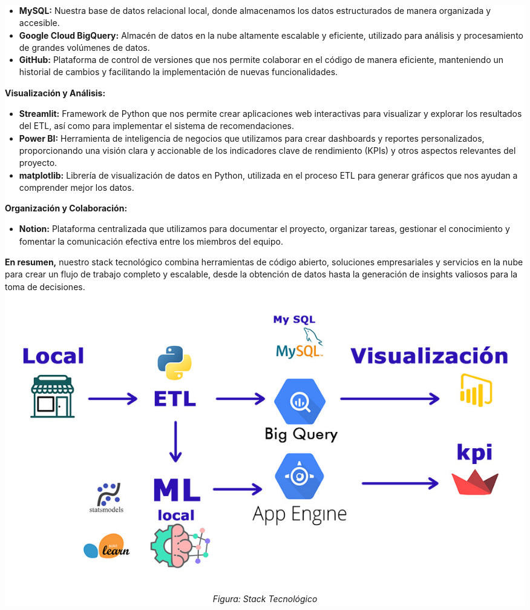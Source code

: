 * **MySQL:** Nuestra base de datos relacional local, donde almacenamos los datos estructurados de manera organizada y accesible.
* **Google Cloud BigQuery:** Almacén de datos en la nube altamente escalable y eficiente, utilizado para análisis y procesamiento de grandes volúmenes de datos.
* **GitHub:** Plataforma de control de versiones que nos permite colaborar en el código de manera eficiente, manteniendo un historial de cambios y facilitando la implementación de nuevas funcionalidades.

**Visualización y Análisis:**

* **Streamlit:** Framework de Python que nos permite crear aplicaciones web interactivas para visualizar y explorar los resultados del ETL, así como para implementar el sistema de recomendaciones.
* **Power BI:** Herramienta de inteligencia de negocios que utilizamos para crear dashboards y reportes personalizados, proporcionando una visión clara y accionable de los indicadores clave de rendimiento (KPIs) y otros aspectos relevantes del proyecto.
* **matplotlib:** Librería de visualización de datos en Python, utilizada en el proceso ETL para generar gráficos que nos ayudan a comprender mejor los datos.

**Organización y Colaboración:**

* **Notion:** Plataforma centralizada que utilizamos para documentar el proyecto, organizar tareas, gestionar el conocimiento y fomentar la comunicación efectiva entre los miembros del equipo.

**En resumen,** nuestro stack tecnológico combina herramientas de código abierto, soluciones empresariales y servicios en la nube para crear un flujo de trabajo completo y escalable, desde la obtención de datos hasta la generación de insights valiosos para la toma de decisiones.


<p align="justify">

   <p align="center">
   <img src='Imagenes/9_stack.JPG' width='1600'>
   </p>
   <p align="center">
     <em>Figura: Stack Tecnológico </em>
   </p>
